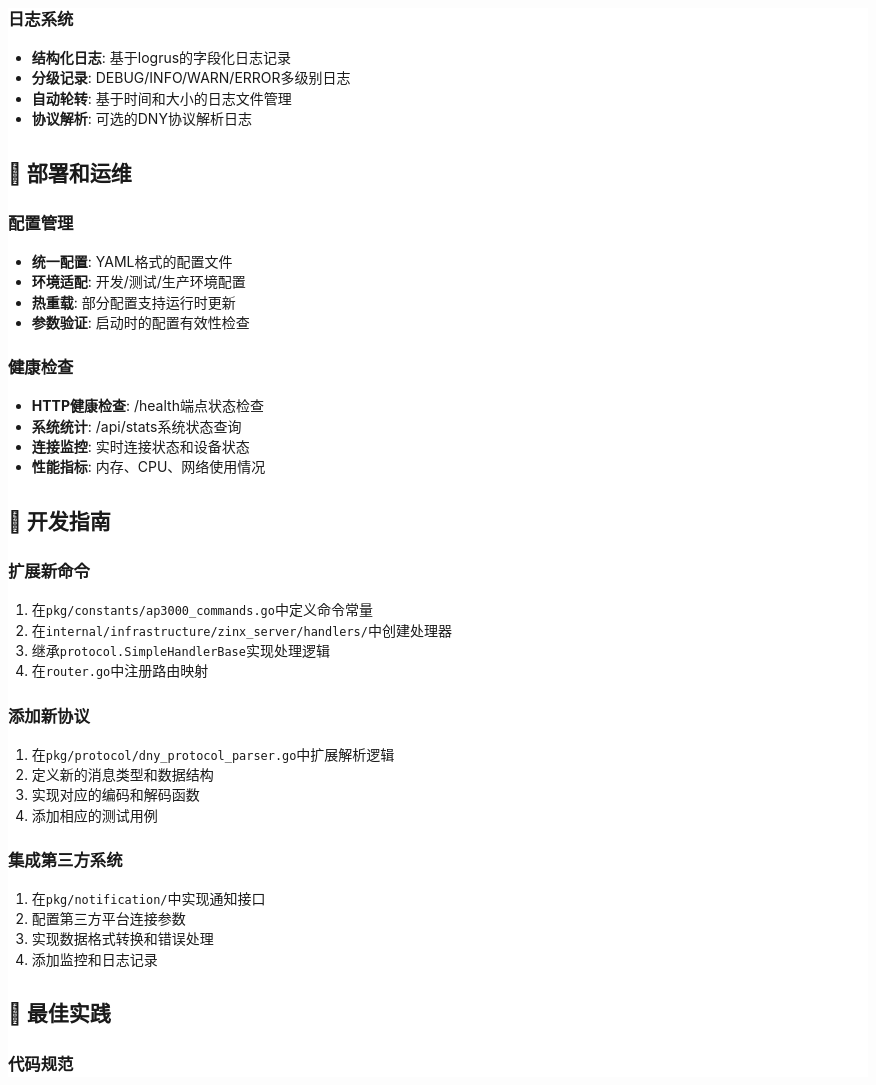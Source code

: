 ### 日志系统

- **结构化日志**: 基于logrus的字段化日志记录
- **分级记录**: DEBUG/INFO/WARN/ERROR多级别日志
- **自动轮转**: 基于时间和大小的日志文件管理
- **协议解析**: 可选的DNY协议解析日志

## 🚀 部署和运维

### 配置管理

- **统一配置**: YAML格式的配置文件
- **环境适配**: 开发/测试/生产环境配置
- **热重载**: 部分配置支持运行时更新
- **参数验证**: 启动时的配置有效性检查

### 健康检查

- **HTTP健康检查**: /health端点状态检查
- **系统统计**: /api/stats系统状态查询
- **连接监控**: 实时连接状态和设备状态
- **性能指标**: 内存、CPU、网络使用情况

## 📝 开发指南

### 扩展新命令

1. 在`pkg/constants/ap3000_commands.go`中定义命令常量
2. 在`internal/infrastructure/zinx_server/handlers/`中创建处理器
3. 继承`protocol.SimpleHandlerBase`实现处理逻辑
4. 在`router.go`中注册路由映射

### 添加新协议

1. 在`pkg/protocol/dny_protocol_parser.go`中扩展解析逻辑
2. 定义新的消息类型和数据结构
3. 实现对应的编码和解码函数
4. 添加相应的测试用例

### 集成第三方系统

1. 在`pkg/notification/`中实现通知接口
2. 配置第三方平台连接参数
3. 实现数据格式转换和错误处理
4. 添加监控和日志记录

## 🎯 最佳实践

### 代码规范
